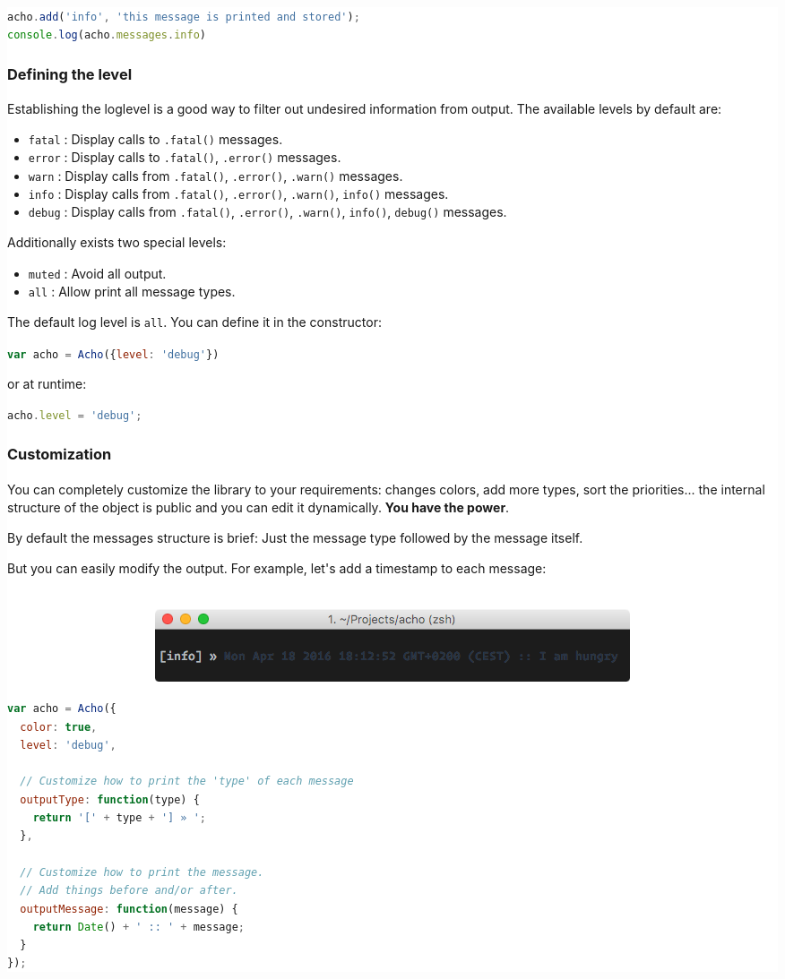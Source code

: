 ```js
acho.add('info', 'this message is printed and stored');
console.log(acho.messages.info)
```

### Defining the level

Establishing the loglevel is a good way to filter out undesired information from output. The available levels by default are:

- `fatal` : Display calls to `.fatal()` messages.
- `error` : Display calls to `.fatal()`, `.error()` messages.
- `warn`  : Display calls from `.fatal()`, `.error()`, `.warn()` messages.
- `info`  : Display calls from `.fatal()`, `.error()`, `.warn()`, `info()` messages.
- `debug` : Display calls from `.fatal()`, `.error()`, `.warn()`, `info()`, `debug()` messages.

Additionally exists two special levels:

- `muted` :  Avoid all output.
- `all`   : Allow print all message types.

The default log level is `all`. You can define it in the constructor:

```js
var acho = Acho({level: 'debug'})
```

or at runtime:

```js
acho.level = 'debug';
```

### Customization

You can completely customize the library to your requirements: changes colors, add more types, sort the priorities... the internal structure of the object is public and you can edit it dynamically. **You have the power**.

By default the messages structure is brief: Just the message type followed by the message itself.

But you can easily modify the output. For example, let's add a timestamp to each message:

<p align="center">
  <br>
  <img src="docs/images/05.png" alt="acho">
  <br>
</p>

```js
var acho = Acho({
  color: true,
  level: 'debug',

  // Customize how to print the 'type' of each message
  outputType: function(type) {
    return '[' + type + '] » ';
  },

  // Customize how to print the message.
  // Add things before and/or after.
  outputMessage: function(message) {
    return Date() + ' :: ' + message;
  }
});
```
